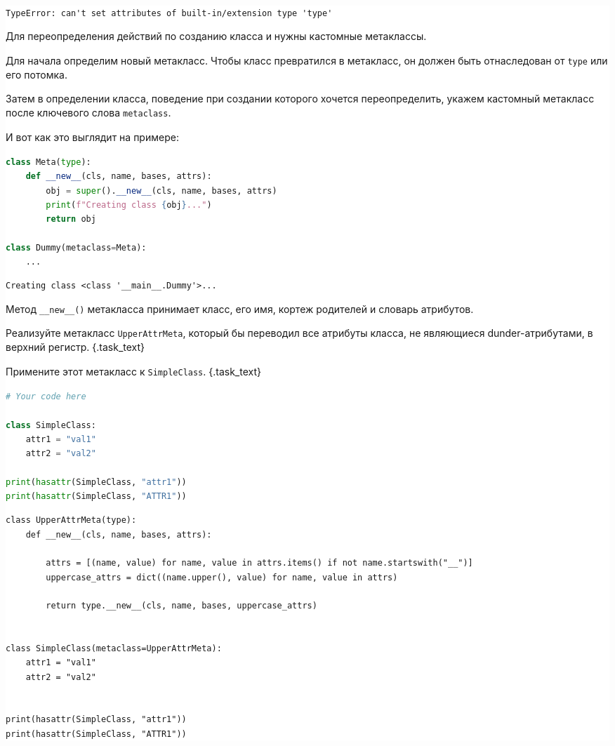 ```
TypeError: can't set attributes of built-in/extension type 'type'
```

Для переопределения действий по созданию класса и нужны кастомные метаклассы.

Для начала определим новый метакласс. Чтобы класс превратился в метакласс, он должен быть отнаследован от `type` или его потомка. 

Затем в определении класса, поведение при создании которого хочется переопределить, укажем кастомный метакласс после ключевого слова `metaclass`.

И вот как это выглядит на примере:

```python
class Meta(type):
    def __new__(cls, name, bases, attrs):
        obj = super().__new__(cls, name, bases, attrs)
        print(f"Creating class {obj}...")
        return obj

class Dummy(metaclass=Meta):
    ...
```
```
Creating class <class '__main__.Dummy'>...
```

Метод `__new__()` метакласса принимает класс, его имя, кортеж родителей и словарь атрибутов.

Реализуйте метакласс `UpperAttrMeta`, который бы переводил все атрибуты класса, не являющиеся dunder-атрибутами, в верхний регистр. {.task_text}

Примените этот метакласс к `SimpleClass`. {.task_text}

```python {.task_source #python_chapter_0350_task_0040}
# Your code here

class SimpleClass:
    attr1 = "val1"
    attr2 = "val2"

print(hasattr(SimpleClass, "attr1"))
print(hasattr(SimpleClass, "ATTR1"))
```
```{.task_hint}
class UpperAttrMeta(type): 
    def __new__(cls, name, bases, attrs):

        attrs = [(name, value) for name, value in attrs.items() if not name.startswith("__")]
        uppercase_attrs = dict((name.upper(), value) for name, value in attrs)

        return type.__new__(cls, name, bases, uppercase_attrs)


class SimpleClass(metaclass=UpperAttrMeta):
    attr1 = "val1"
    attr2 = "val2"


print(hasattr(SimpleClass, "attr1"))
print(hasattr(SimpleClass, "ATTR1"))
```
